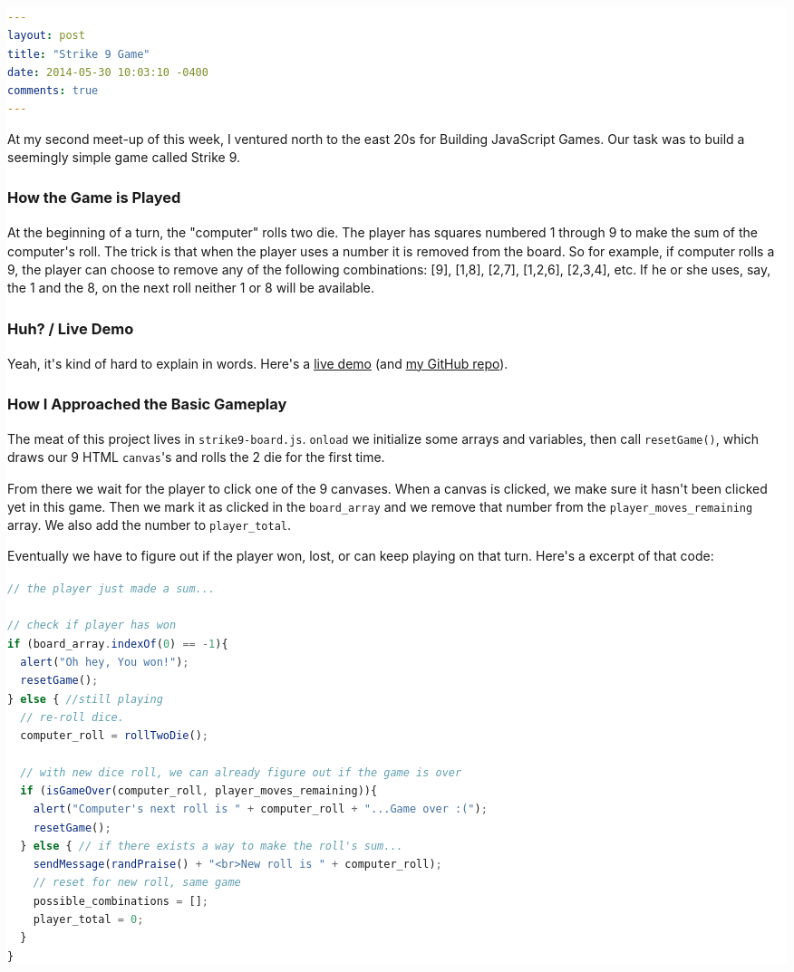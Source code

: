 ```yaml
---
layout: post
title: "Strike 9 Game"
date: 2014-05-30 10:03:10 -0400
comments: true
---
```


At my second meet-up of this week, I ventured north to the east 20s for Building JavaScript Games. Our task was to build a seemingly simple game called Strike 9.

### How the Game is Played

At the beginning of a turn, the "computer" rolls two die. The player has squares numbered 1 through 9 to make the sum of the computer's roll. The trick is that when the player uses a number it is removed from the board. So for example, if computer rolls a 9, the player can choose to remove any of the following combinations:  [9], [1,8], [2,7], [1,2,6], [2,3,4], etc. If he or she uses, say, the 1 and the 8, on the next roll neither 1 or 8 will be available. 



### Huh? / Live Demo

Yeah, it's kind of hard to explain in words. Here's a [live demo](http://samschlinkert.com/strike9/) (and [my GitHub repo](https://github.com/sts10/strike-9)).

### How I Approached the Basic Gameplay

The meat of this project lives in `strike9-board.js`. `onload` we initialize some arrays and variables, then call `resetGame()`, which draws our 9 HTML `canvas`'s and rolls the 2 die for the first time. 

From there we wait for the player to click one of the 9 canvases. When a canvas is clicked, we make sure it hasn't been clicked yet in this game. Then we mark it as clicked in the `board_array` and we remove that number from the `player_moves_remaining` array. We also add the number to `player_total`. 

Eventually we have to figure out if the player won, lost, or can keep playing on that turn. Here's a excerpt of that code:  

```javascript
// the player just made a sum...

// check if player has won
if (board_array.indexOf(0) == -1){   
  alert("Oh hey, You won!");
  resetGame();
} else { //still playing
  // re-roll dice. 
  computer_roll = rollTwoDie();

  // with new dice roll, we can already figure out if the game is over
  if (isGameOver(computer_roll, player_moves_remaining)){
    alert("Computer's next roll is " + computer_roll + "...Game over :(");
    resetGame();
  } else { // if there exists a way to make the roll's sum...
    sendMessage(randPraise() + "<br>New roll is " + computer_roll);
    // reset for new roll, same game
    possible_combinations = []; 
    player_total = 0;
  }
}
```
